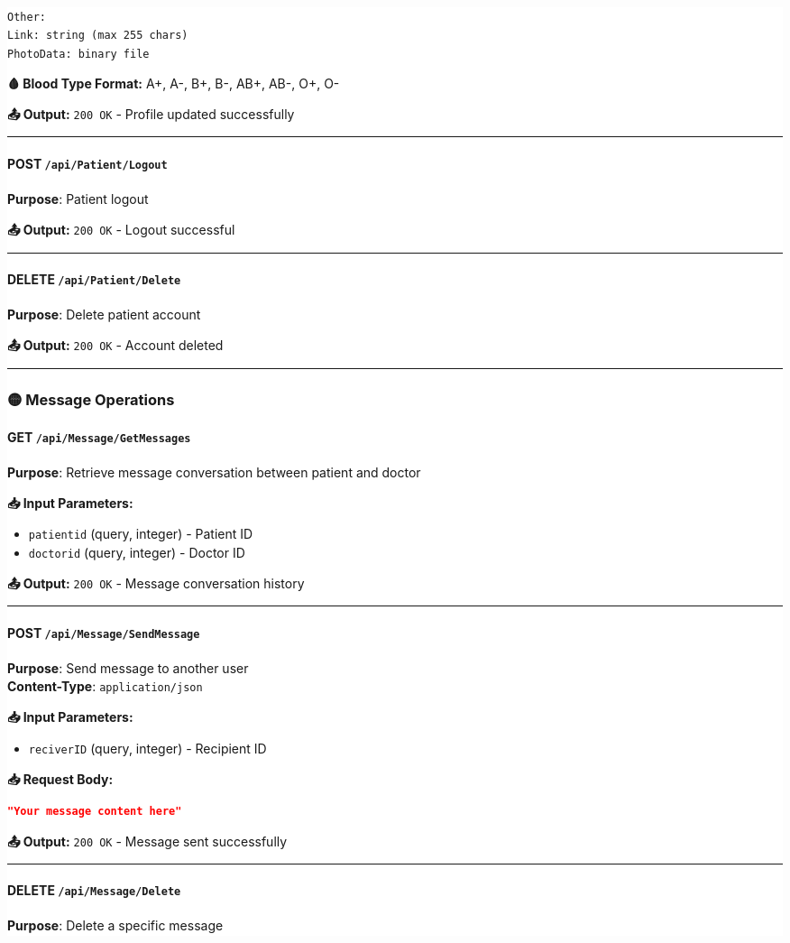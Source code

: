 ```
Other:
Link: string (max 255 chars)
PhotoData: binary file
```

**🩸 Blood Type Format:** A+, A-, B+, B-, AB+, AB-, O+, O-

**📤 Output:** `200 OK` - Profile updated successfully

---

#### **POST** `/api/Patient/Logout`
**Purpose**: Patient logout

**📤 Output:** `200 OK` - Logout successful

---

#### **DELETE** `/api/Patient/Delete`
**Purpose**: Delete patient account

**📤 Output:** `200 OK` - Account deleted

---

### 🟡 Message Operations

#### **GET** `/api/Message/GetMessages`
**Purpose**: Retrieve message conversation between patient and doctor

**📥 Input Parameters:**
- `patientid` (query, integer) - Patient ID
- `doctorid` (query, integer) - Doctor ID

**📤 Output:** `200 OK` - Message conversation history

---

#### **POST** `/api/Message/SendMessage`
**Purpose**: Send message to another user  
**Content-Type**: `application/json`

**📥 Input Parameters:**
- `reciverID` (query, integer) - Recipient ID

**📥 Request Body:**
```json
"Your message content here"
```

**📤 Output:** `200 OK` - Message sent successfully

---

#### **DELETE** `/api/Message/Delete`
**Purpose**: Delete a specific message
